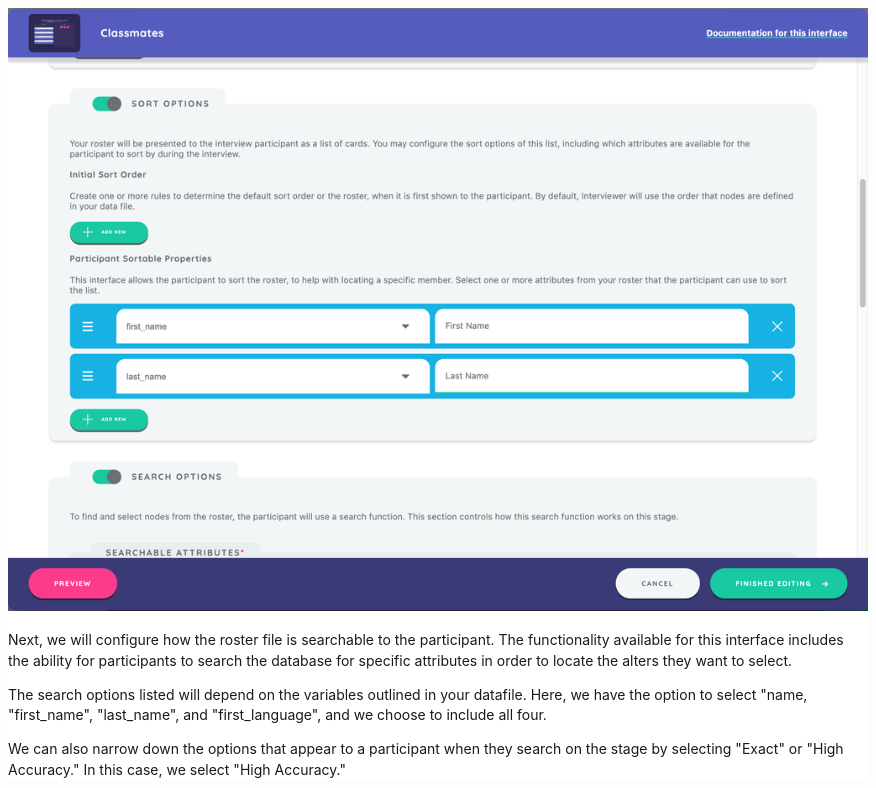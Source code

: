 ![Image](assets/img/architect-guide/roster-sort.png)

Next, we will configure how the roster file is searchable to the participant. The functionality available for this interface includes the ability for participants to search the database for specific attributes in order to locate the alters they want to select.

The search options listed will depend on the variables outlined in your datafile. Here, we have the option to select "name, "first_name", "last_name", and "first_language", and we choose to include all four.

We can also narrow down the options that appear to a participant when they search on the stage by selecting "Exact" or "High Accuracy." In this case, we select "High Accuracy."
